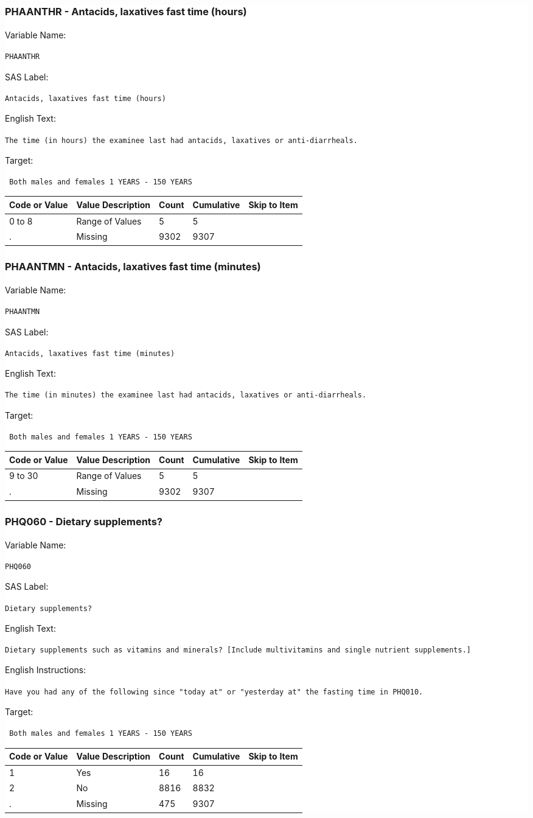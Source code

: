 ### PHAANTHR - Antacids, laxatives fast time (hours)

Variable Name:

    PHAANTHR
SAS Label:

    Antacids, laxatives fast time (hours)
English Text:

    The time (in hours) the examinee last had antacids, laxatives or anti-diarrheals.
Target:

     Both males and females 1 YEARS - 150 YEARS
Code or Value | Value Description | Count | Cumulative | Skip to Item  
---|---|---|---|---  
0 to 8 | Range of Values | 5 | 5 |   
. | Missing | 9302 | 9307 |   
  
### PHAANTMN - Antacids, laxatives fast time (minutes)

Variable Name:

    PHAANTMN
SAS Label:

    Antacids, laxatives fast time (minutes)
English Text:

    The time (in minutes) the examinee last had antacids, laxatives or anti-diarrheals.
Target:

     Both males and females 1 YEARS - 150 YEARS
Code or Value | Value Description | Count | Cumulative | Skip to Item  
---|---|---|---|---  
9 to 30 | Range of Values | 5 | 5 |   
. | Missing | 9302 | 9307 |   
  
### PHQ060 - Dietary supplements?

Variable Name:

    PHQ060
SAS Label:

    Dietary supplements?
English Text:

    Dietary supplements such as vitamins and minerals? [Include multivitamins and single nutrient supplements.]
English Instructions:

    Have you had any of the following since "today at" or "yesterday at" the fasting time in PHQ010.
Target:

     Both males and females 1 YEARS - 150 YEARS
Code or Value | Value Description | Count | Cumulative | Skip to Item  
---|---|---|---|---  
1 | Yes | 16 | 16 |   
2 | No | 8816 | 8832 |   
. | Missing | 475 | 9307 |   
  